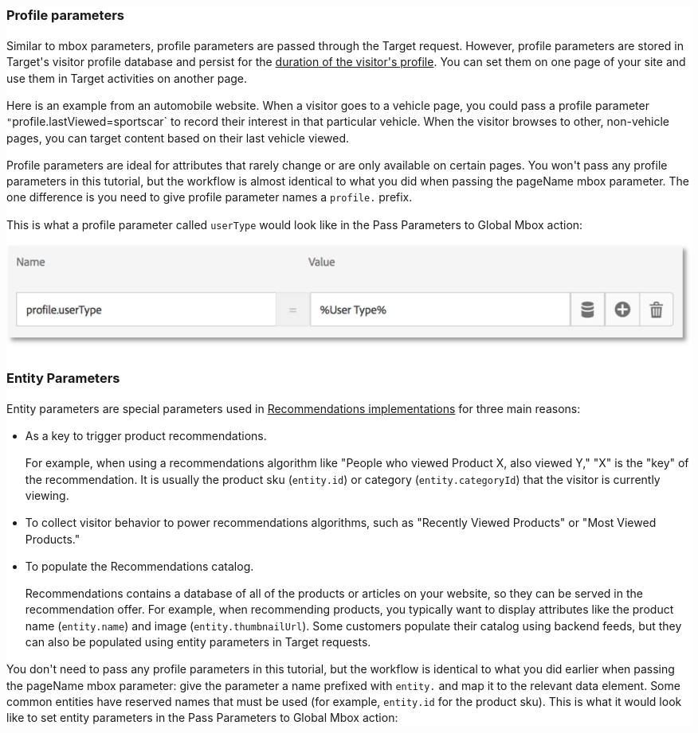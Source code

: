 ### Profile parameters

Similar to mbox parameters, profile parameters are passed through the Target request. However, profile parameters are stored in Target's visitor profile database and persist for the [duration of the visitor's profile](https://marketing.adobe.com/resources/help/en_US/target/ov/c_visitor_profile_lifetime.html). You can set them on one page of your site and use them in Target activities on another page.

Here is an example from an automobile website. When a visitor goes to a vehicle page, you could pass a profile parameter `"`profile.lastViewed=sportscar\` to record their interest in that particular vehicle. When the visitor browses to other, non-vehicle pages, you can target content based on their last vehicle viewed.

Profile parameters are ideal for attributes that rarely change or are only available on certain pages. You won't pass any profile parameters in this tutorial, but the workflow is almost identical to what you did when passing the pageName mbox parameter. The one difference is you need to give profile parameter names a `profile.` prefix.

This is what a profile parameter called `userType` would look like in the Pass Parameters to Global Mbox action:

![](/help/assets/target-profileparameter.png)

### Entity Parameters

Entity parameters are special parameters used in [Recommendations implementations](https://marketing.adobe.com/resources/help/en_US/target/recs/c_plan_implement.html) for three main reasons:

* As a key to trigger product recommendations.

  For example, when using a recommendations algorithm like "People who viewed Product X, also viewed Y," "X" is the "key" of the recommendation. It is usually the product sku \(`entity.id`\) or category \(`entity.categoryId`\) that the visitor is currently viewing.

* To collect visitor behavior to power recommendations algorithms, such as "Recently Viewed Products" or "Most Viewed Products."
* To populate the Recommendations catalog.

  Recommendations contains a database of all of the products or articles on your website, so they can be served in the recommendation offer. For example, when recommending products, you typically want to display attributes like the product name \(`entity.name`\) and image \(`entity.thumbnailUrl`\). Some customers populate their catalog using backend feeds, but they can also be populated using entity parameters in Target requests.

You don't need to pass any profile parameters in this tutorial, but the workflow is identical to what you did earlier when passing the pageName mbox parameter: give the parameter a name prefixed with `entity.` and map it to the relevant data element. Some common entities have reserved names that must be used \(for example, `entity.id` for the product sku\). This is what it would look like to set entity parameters in the Pass Parameters to Global Mbox action:
